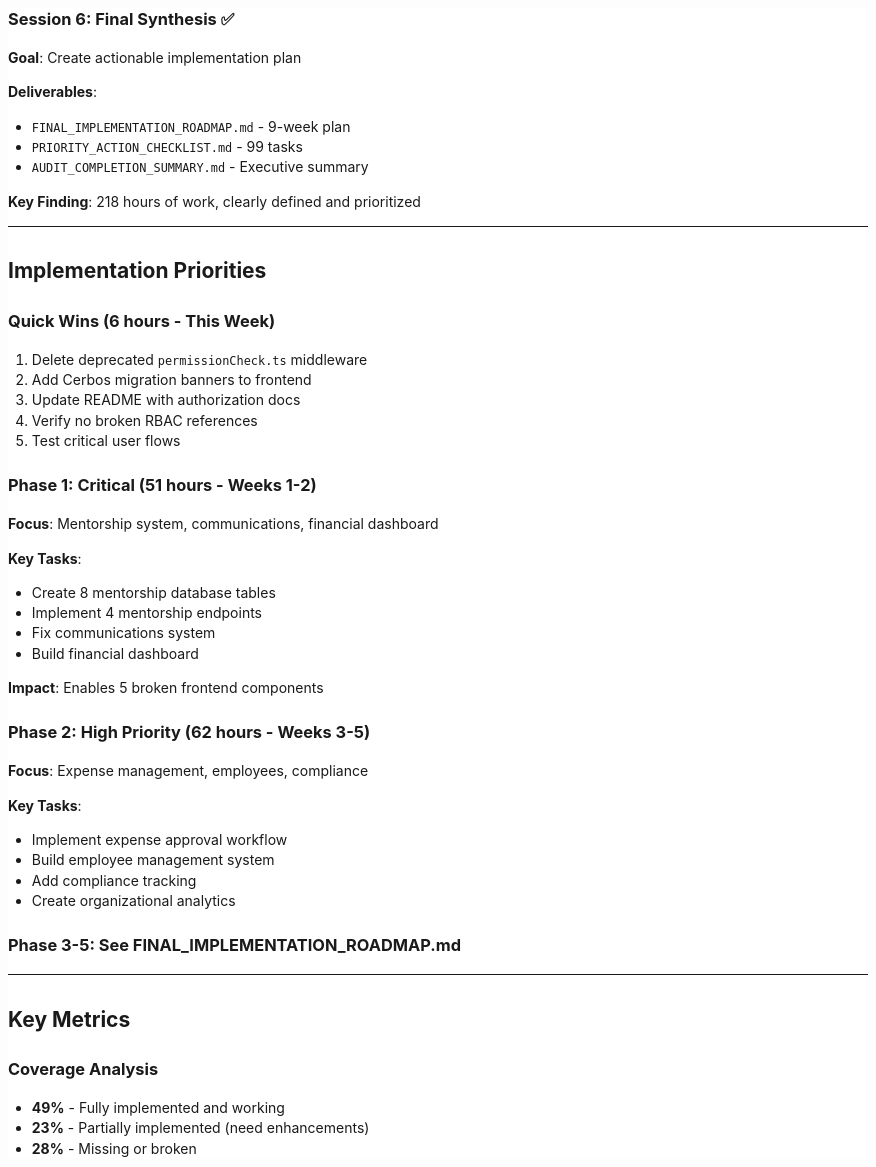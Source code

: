 ### Session 6: Final Synthesis ✅
**Goal**: Create actionable implementation plan

**Deliverables**:
- `FINAL_IMPLEMENTATION_ROADMAP.md` - 9-week plan
- `PRIORITY_ACTION_CHECKLIST.md` - 99 tasks
- `AUDIT_COMPLETION_SUMMARY.md` - Executive summary

**Key Finding**: 218 hours of work, clearly defined and prioritized

---

## Implementation Priorities

### Quick Wins (6 hours - This Week)
1. Delete deprecated `permissionCheck.ts` middleware
2. Add Cerbos migration banners to frontend
3. Update README with authorization docs
4. Verify no broken RBAC references
5. Test critical user flows

### Phase 1: Critical (51 hours - Weeks 1-2)
**Focus**: Mentorship system, communications, financial dashboard

**Key Tasks**:
- Create 8 mentorship database tables
- Implement 4 mentorship endpoints
- Fix communications system
- Build financial dashboard

**Impact**: Enables 5 broken frontend components

### Phase 2: High Priority (62 hours - Weeks 3-5)
**Focus**: Expense management, employees, compliance

**Key Tasks**:
- Implement expense approval workflow
- Build employee management system
- Add compliance tracking
- Create organizational analytics

### Phase 3-5: See FINAL_IMPLEMENTATION_ROADMAP.md

---

## Key Metrics

### Coverage Analysis
- **49%** - Fully implemented and working
- **23%** - Partially implemented (need enhancements)
- **28%** - Missing or broken
